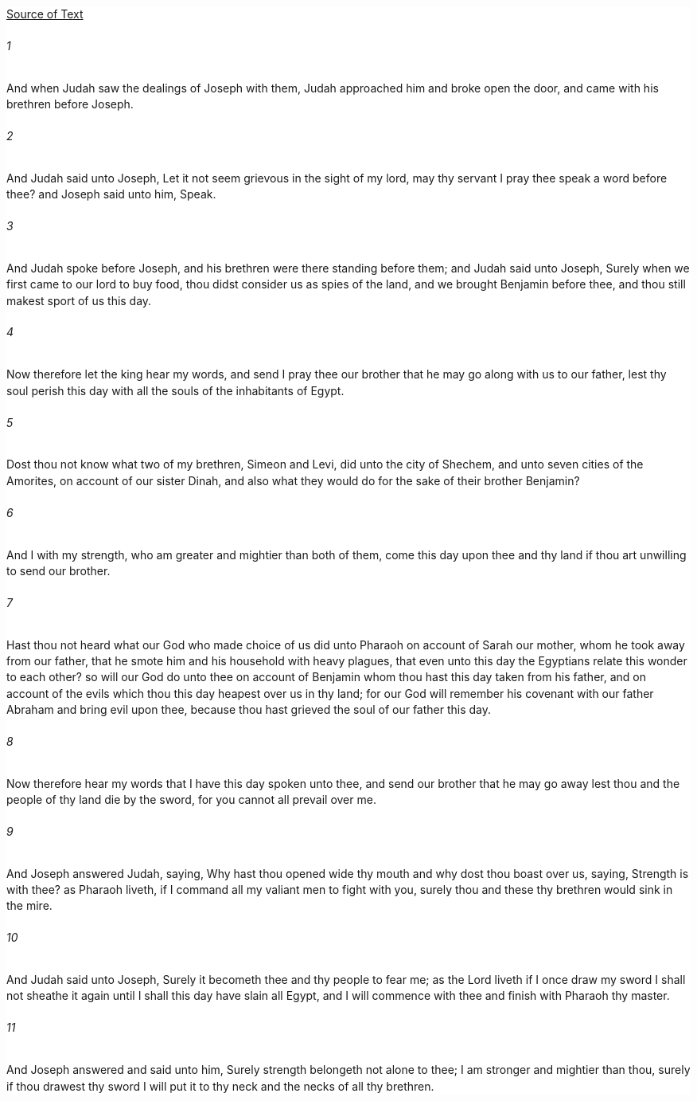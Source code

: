[Source of Text](https://github.com/scrollmapper/bible_databases_deuterocanonical)

###### 1
And when Judah saw the dealings of Joseph with them, Judah approached him and broke open the door, and came with his brethren before Joseph.

###### 2
And Judah said unto Joseph, Let it not seem grievous in the sight of my lord, may thy servant I pray thee speak a word before thee? and Joseph said unto him, Speak.

###### 3
And Judah spoke before Joseph, and his brethren were there standing before them; and Judah said unto Joseph, Surely when we first came to our lord to buy food, thou didst consider us as spies of the land, and we brought Benjamin before thee, and thou still makest sport of us this day.

###### 4
Now therefore let the king hear my words, and send I pray thee our brother that he may go along with us to our father, lest thy soul perish this day with all the souls of the inhabitants of Egypt.

###### 5
Dost thou not know what two of my brethren, Simeon and Levi, did unto the city of Shechem, and unto seven cities of the Amorites, on account of our sister Dinah, and also what they would do for the sake of their brother Benjamin?

###### 6
And I with my strength, who am greater and mightier than both of them, come this day upon thee and thy land if thou art unwilling to send our brother.

###### 7
Hast thou not heard what our God who made choice of us did unto Pharaoh on account of Sarah our mother, whom he took away from our father, that he smote him and his household with heavy plagues, that even unto this day the Egyptians relate this wonder to each other? so will our God do unto thee on account of Benjamin whom thou hast this day taken from his father, and on account of the evils which thou this day heapest over us in thy land; for our God will remember his covenant with our father Abraham and bring evil upon thee, because thou hast grieved the soul of our father this day.

###### 8
Now therefore hear my words that I have this day spoken unto thee, and send our brother that he may go away lest thou and the people of thy land die by the sword, for you cannot all prevail over me.

###### 9
And Joseph answered Judah, saying, Why hast thou opened wide thy mouth and why dost thou boast over us, saying, Strength is with thee? as Pharaoh liveth, if I command all my valiant men to fight with you, surely thou and these thy brethren would sink in the mire.

###### 10
And Judah said unto Joseph, Surely it becometh thee and thy people to fear me; as the Lord liveth if I once draw my sword I shall not sheathe it again until I shall this day have slain all Egypt, and I will commence with thee and finish with Pharaoh thy master.

###### 11
And Joseph answered and said unto him, Surely strength belongeth not alone to thee; I am stronger and mightier than thou, surely if thou drawest thy sword I will put it to thy neck and the necks of all thy brethren.
